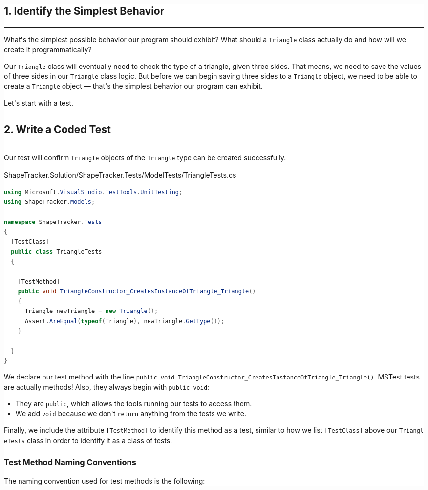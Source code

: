 ## 1. Identify the Simplest Behavior
---

What's the simplest possible behavior our program should exhibit? What should a `Triangle` class actually do and how will we create it programmatically?

Our `Triangle` class will eventually need to check the type of a triangle, given three sides. That means, we need to save the values of three sides in our `Triangle` class logic. But before we can begin saving three sides to a `Triangle` object, we need to be able to create a `Triangle` object — that's the simplest behavior our program can exhibit.

Let's start with a test.

## 2. Write a Coded Test
---

Our test will confirm `Triangle` objects of the `Triangle` type can be created successfully.

<div class="filename">ShapeTracker.Solution/ShapeTracker.Tests/ModelTests/TriangleTests.cs</div>

```csharp
using Microsoft.VisualStudio.TestTools.UnitTesting;
using ShapeTracker.Models;

namespace ShapeTracker.Tests
{
  [TestClass]
  public class TriangleTests
  {

    [TestMethod]
    public void TriangleConstructor_CreatesInstanceOfTriangle_Triangle()
    {
      Triangle newTriangle = new Triangle();
      Assert.AreEqual(typeof(Triangle), newTriangle.GetType());
    }

  }
}
```

We declare our test method with the line `public void TriangleConstructor_CreatesInstanceOfTriangle_Triangle()`. MSTest tests are actually methods! Also, they always begin with `public void`: 

* They are `public`, which allows the tools running our tests to access them. 
* We add `void` because we don't `return` anything from the tests we write. 

Finally, we include the attribute `[TestMethod]` to identify this method as a test, similar to how we list `[TestClass]` above our `TriangleTests` class in order to identify it as a class of tests.

### Test Method Naming Conventions

The naming convention used for test methods is the following:
